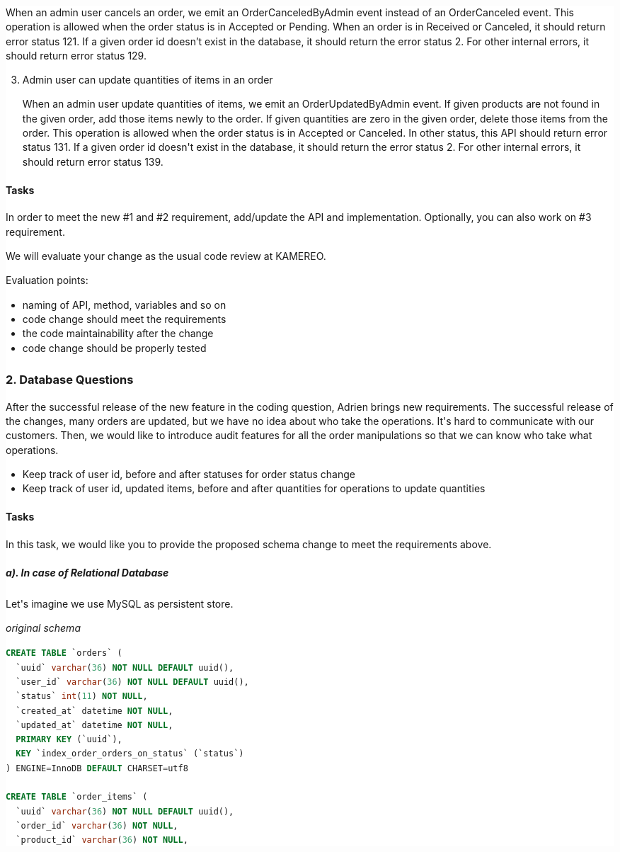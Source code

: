    When an admin user cancels an order, we emit an OrderCanceledByAdmin event instead of an OrderCanceled event.
   This operation is allowed when the order status is in Accepted or Pending.
   When an order is in Received or Canceled, it should return error status 121.
   If a given order id doesn’t exist in the database, it should return the error status 2.
   For other internal errors, it should return error status 129.

3. Admin user can update quantities of items in an order

   When an admin user update quantities of items, we emit an OrderUpdatedByAdmin event.
   If given products are not found in the given order, add those items newly to the order.
   If given quantities are zero in the given order, delete those items from the order.
   This operation is allowed when the order status is in Accepted or Canceled.
   In other status, this API should return error status 131.
   If a given order id doesn't exist in the database, it should return the error status 2.
   For other internal errors, it should return error status 139.
   
#### Tasks
In order to meet the new #1 and #2 requirement, add/update the API and implementation.
Optionally, you can also work on #3 requirement.

We will evaluate your change as the usual code review at KAMEREO.

Evaluation points:
- naming of API, method, variables and so on
- code change should meet the requirements
- the code maintainability after the change 
- code change should be properly tested

### 2. Database Questions

After the successful release of the new feature in the coding question, Adrien brings new requirements.
The successful release of the changes, many orders are updated, but we have no idea about who take the operations.
It's hard to communicate with our customers.
Then, we would like to introduce audit features for all the order manipulations so that we can know who take what operations.

- Keep track of user id, before and after statuses for order status change
- Keep track of user id, updated items, before and after quantities for operations to update quantities  

#### Tasks

In this task, we would like you to provide the proposed schema change to meet the requirements above.

##### a). In case of Relational Database
Let's imagine we use MySQL as persistent store.

*original schema*
```sql
CREATE TABLE `orders` (
  `uuid` varchar(36) NOT NULL DEFAULT uuid(),  
  `user_id` varchar(36) NOT NULL DEFAULT uuid(),
  `status` int(11) NOT NULL,
  `created_at` datetime NOT NULL,
  `updated_at` datetime NOT NULL,
  PRIMARY KEY (`uuid`),
  KEY `index_order_orders_on_status` (`status`)
) ENGINE=InnoDB DEFAULT CHARSET=utf8

CREATE TABLE `order_items` (
  `uuid` varchar(36) NOT NULL DEFAULT uuid(),
  `order_id` varchar(36) NOT NULL,
  `product_id` varchar(36) NOT NULL,
```
